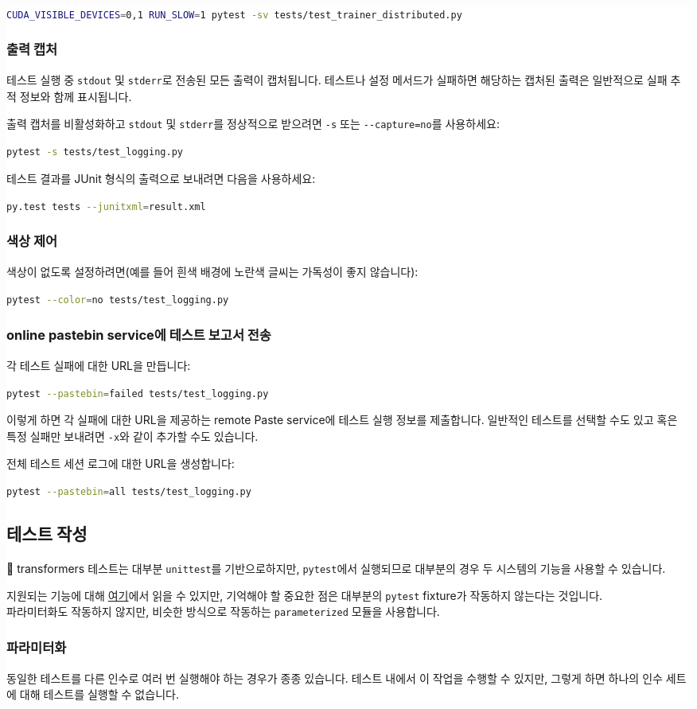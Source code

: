 ```bash
CUDA_VISIBLE_DEVICES=0,1 RUN_SLOW=1 pytest -sv tests/test_trainer_distributed.py
```


### 출력 캡처

테스트 실행 중 `stdout` 및 `stderr`로 전송된 모든 출력이 캡처됩니다. 테스트나 설정 메서드가 실패하면 해당하는 캡처된 출력은 일반적으로 실패 추적 정보와 함께 표시됩니다.

출력 캡처를 비활성화하고 `stdout` 및 `stderr`를 정상적으로 받으려면 `-s` 또는 `--capture=no`를 사용하세요:

```bash
pytest -s tests/test_logging.py
```

테스트 결과를 JUnit 형식의 출력으로 보내려면 다음을 사용하세요:

```bash
py.test tests --junitxml=result.xml
```

### 색상 제어

색상이 없도록 설정하려면(예를 들어 흰색 배경에 노란색 글씨는 가독성이 좋지 않습니다):

```bash
pytest --color=no tests/test_logging.py
```

### online pastebin service에 테스트 보고서 전송

각 테스트 실패에 대한 URL을 만듭니다:

```bash
pytest --pastebin=failed tests/test_logging.py
```

이렇게 하면 각 실패에 대한 URL을 제공하는 remote Paste service에 테스트 실행 정보를 제출합니다. 일반적인 테스트를 선택할 수도 있고 혹은 특정 실패만 보내려면 `-x`와 같이 추가할 수도 있습니다.

전체 테스트 세션 로그에 대한 URL을 생성합니다:

```bash
pytest --pastebin=all tests/test_logging.py
```

## 테스트 작성

🤗 transformers 테스트는 대부분 `unittest`를 기반으로하지만, `pytest`에서 실행되므로 대부분의 경우 두 시스템의 기능을 사용할 수 있습니다.

지원되는 기능에 대해 [여기](https://docs.pytest.org/en/stable/unittest.html)에서 읽을 수 있지만, 기억해야 할 중요한 점은 대부분의 `pytest` fixture가 작동하지 않는다는 것입니다.   
파라미터화도 작동하지 않지만, 비슷한 방식으로 작동하는 `parameterized` 모듈을 사용합니다.

### 파라미터화

동일한 테스트를 다른 인수로 여러 번 실행해야 하는 경우가 종종 있습니다. 테스트 내에서 이 작업을 수행할 수 있지만, 그렇게 하면 하나의 인수 세트에 대해 테스트를 실행할 수 없습니다.
